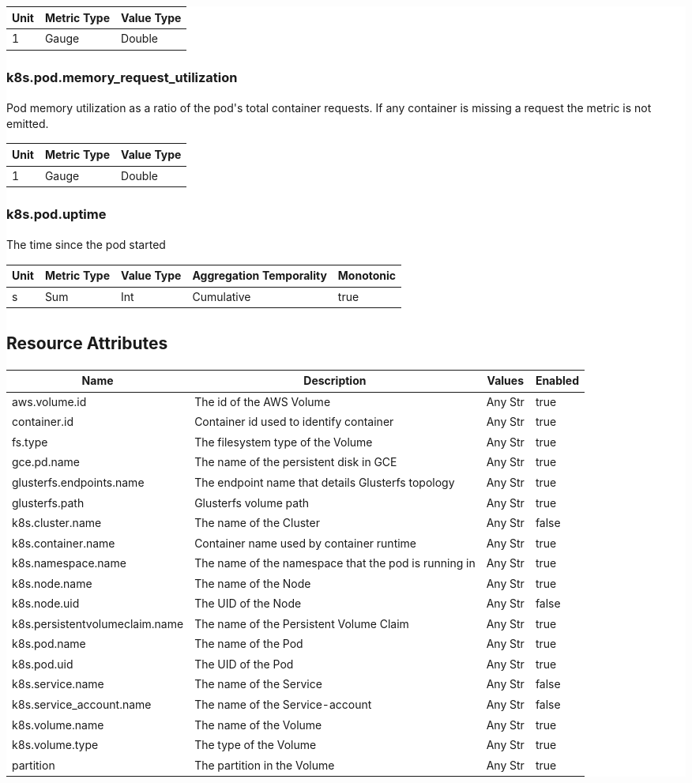 | Unit | Metric Type | Value Type |
| ---- | ----------- | ---------- |
| 1 | Gauge | Double |

### k8s.pod.memory_request_utilization

Pod memory utilization as a ratio of the pod's total container requests. If any container is missing a request the metric is not emitted.

| Unit | Metric Type | Value Type |
| ---- | ----------- | ---------- |
| 1 | Gauge | Double |

### k8s.pod.uptime

The time since the pod started

| Unit | Metric Type | Value Type | Aggregation Temporality | Monotonic |
| ---- | ----------- | ---------- | ----------------------- | --------- |
| s | Sum | Int | Cumulative | true |

## Resource Attributes

| Name | Description | Values | Enabled |
| ---- | ----------- | ------ | ------- |
| aws.volume.id | The id of the AWS Volume | Any Str | true |
| container.id | Container id used to identify container | Any Str | true |
| fs.type | The filesystem type of the Volume | Any Str | true |
| gce.pd.name | The name of the persistent disk in GCE | Any Str | true |
| glusterfs.endpoints.name | The endpoint name that details Glusterfs topology | Any Str | true |
| glusterfs.path | Glusterfs volume path | Any Str | true |
| k8s.cluster.name | The name of the Cluster | Any Str | false |
| k8s.container.name | Container name used by container runtime | Any Str | true |
| k8s.namespace.name | The name of the namespace that the pod is running in | Any Str | true |
| k8s.node.name | The name of the Node | Any Str | true |
| k8s.node.uid | The UID of the Node | Any Str | false |
| k8s.persistentvolumeclaim.name | The name of the Persistent Volume Claim | Any Str | true |
| k8s.pod.name | The name of the Pod | Any Str | true |
| k8s.pod.uid | The UID of the Pod | Any Str | true |
| k8s.service.name | The name of the Service | Any Str | false |
| k8s.service_account.name | The name of the Service-account | Any Str | false |
| k8s.volume.name | The name of the Volume | Any Str | true |
| k8s.volume.type | The type of the Volume | Any Str | true |
| partition | The partition in the Volume | Any Str | true |
